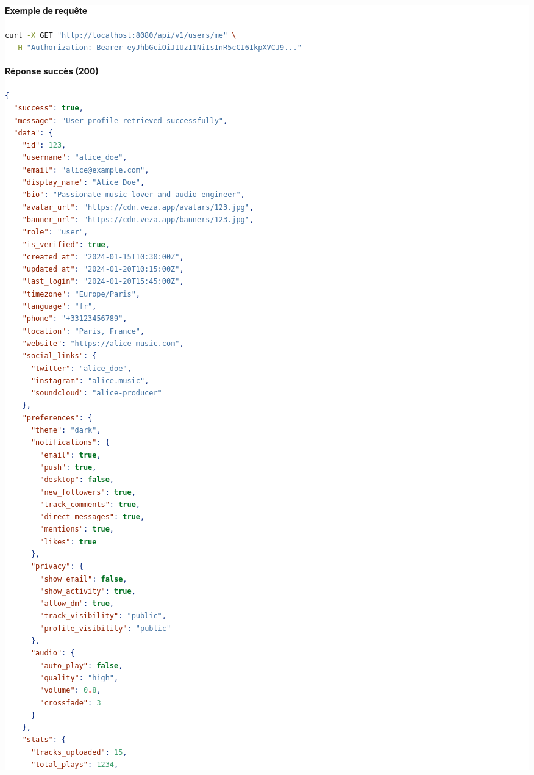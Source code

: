 #### Exemple de requête

```bash
curl -X GET "http://localhost:8080/api/v1/users/me" \
  -H "Authorization: Bearer eyJhbGciOiJIUzI1NiIsInR5cCI6IkpXVCJ9..."
```

#### Réponse succès (200)

```json
{
  "success": true,
  "message": "User profile retrieved successfully",
  "data": {
    "id": 123,
    "username": "alice_doe",
    "email": "alice@example.com",
    "display_name": "Alice Doe",
    "bio": "Passionate music lover and audio engineer",
    "avatar_url": "https://cdn.veza.app/avatars/123.jpg",
    "banner_url": "https://cdn.veza.app/banners/123.jpg",
    "role": "user",
    "is_verified": true,
    "created_at": "2024-01-15T10:30:00Z",
    "updated_at": "2024-01-20T10:15:00Z",
    "last_login": "2024-01-20T15:45:00Z",
    "timezone": "Europe/Paris",
    "language": "fr",
    "phone": "+33123456789",
    "location": "Paris, France",
    "website": "https://alice-music.com",
    "social_links": {
      "twitter": "alice_doe",
      "instagram": "alice.music",
      "soundcloud": "alice-producer"
    },
    "preferences": {
      "theme": "dark",
      "notifications": {
        "email": true,
        "push": true,
        "desktop": false,
        "new_followers": true,
        "track_comments": true,
        "direct_messages": true,
        "mentions": true,
        "likes": true
      },
      "privacy": {
        "show_email": false,
        "show_activity": true,
        "allow_dm": true,
        "track_visibility": "public",
        "profile_visibility": "public"
      },
      "audio": {
        "auto_play": false,
        "quality": "high",
        "volume": 0.8,
        "crossfade": 3
      }
    },
    "stats": {
      "tracks_uploaded": 15,
      "total_plays": 1234,
```